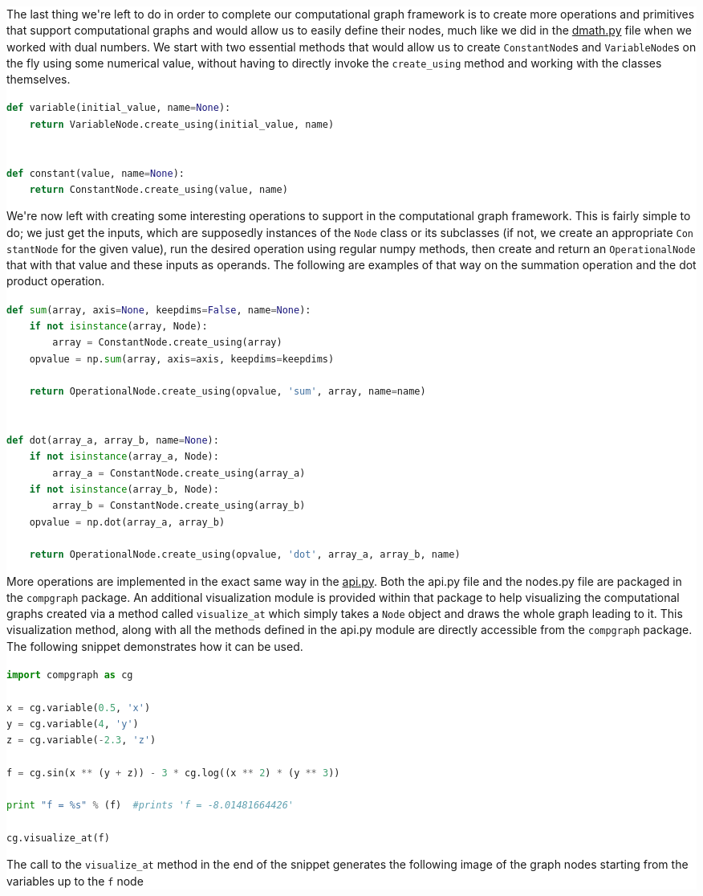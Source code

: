 The last thing we're left to do in order to complete our computational graph framework is to create more operations and primitives that support computational graphs and would allow us to easily define their nodes, much like we did in the [dmath.py](https://github.com/Mostafa-Samir/Hands-on-Intro-to-Auto-Diff/tree/master/dualnumbers/dmath.py) file when we worked with dual numbers. We start with two essential methods that would allow us to create `ConstantNode`s and `VariableNode`s on the fly using some numerical value, without having to directly invoke the `create_using` method and working with the classes themselves.

```python
def variable(initial_value, name=None):
    return VariableNode.create_using(initial_value, name)


def constant(value, name=None):
    return ConstantNode.create_using(value, name)
```

We're now left with creating some interesting operations to support in the computational graph framework. This is fairly simple to do; we just get the inputs, which are supposedly instances of the `Node` class or its subclasses (if not, we create an appropriate `ConstantNode` for the given value), run the desired operation using regular numpy methods, then create and return an `OperationalNode` that with that value and these inputs as operands. The following are examples of that way on the summation operation and the dot product operation.

```python
def sum(array, axis=None, keepdims=False, name=None):
    if not isinstance(array, Node):
        array = ConstantNode.create_using(array)
    opvalue = np.sum(array, axis=axis, keepdims=keepdims)

    return OperationalNode.create_using(opvalue, 'sum', array, name=name)


def dot(array_a, array_b, name=None):
    if not isinstance(array_a, Node):
        array_a = ConstantNode.create_using(array_a)
    if not isinstance(array_b, Node):
        array_b = ConstantNode.create_using(array_b)
    opvalue = np.dot(array_a, array_b)

    return OperationalNode.create_using(opvalue, 'dot', array_a, array_b, name)
```
More operations are implemented in the exact same way in the [api.py](https://github.com/Mostafa-Samir/Hands-on-Intro-to-Auto-Diff/blob/master/compgraph/api.py). Both the api.py file and the nodes.py file are packaged in the `compgraph` package. An additional visualization module is provided within that package to help visualizing the computational graphs created via a method called `visualize_at` which simply takes a `Node` object and draws the whole graph leading to it. This visualization method, along with all the methods defined in the api.py module are directly accessible from the `compgraph` package. The following snippet demonstrates how it can be used.

```python
import compgraph as cg

x = cg.variable(0.5, 'x')
y = cg.variable(4, 'y')
z = cg.variable(-2.3, 'z')

f = cg.sin(x ** (y + z)) - 3 * cg.log((x ** 2) * (y ** 3))

print "f = %s" % (f)  #prints 'f = -8.01481664426'

cg.visualize_at(f)
```
The call to the `visualize_at` method in the end of the snippet generates the following image of the graph nodes starting from the variables up to the `f` node
